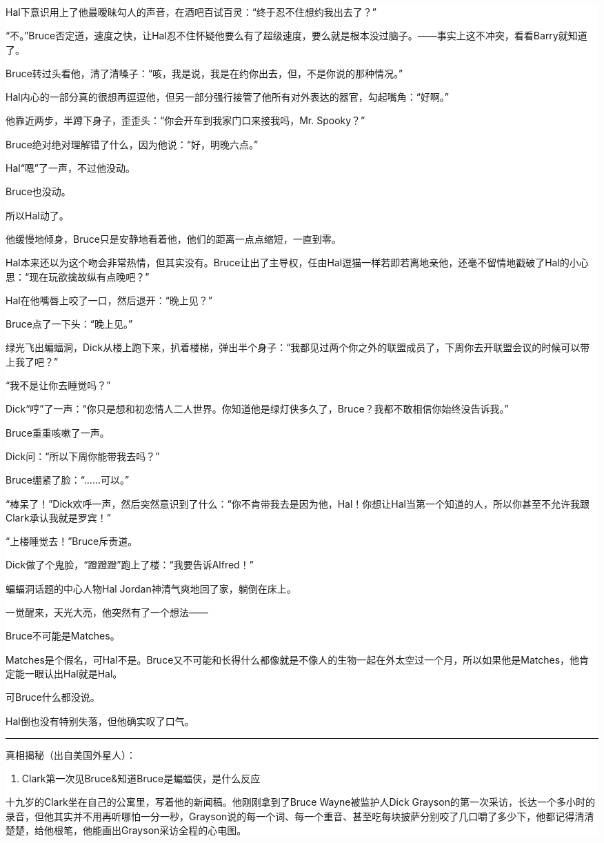 Hal下意识用上了他最暧昧勾人的声音，在酒吧百试百灵：“终于忍不住想约我出去了？”

“不。”Bruce否定道，速度之快，让Hal忍不住怀疑他要么有了超级速度，要么就是根本没过脑子。——事实上这不冲突，看看Barry就知道了。

Bruce转过头看他，清了清嗓子：“咳，我是说，我是在约你出去，但，不是你说的那种情况。”

Hal内心的一部分真的很想再逗逗他，但另一部分强行接管了他所有对外表达的器官，勾起嘴角：“好啊。”

他靠近两步，半蹲下身子，歪歪头：“你会开车到我家门口来接我吗，Mr. Spooky？”

Bruce绝对绝对理解错了什么，因为他说：“好，明晚六点。”

Hal“嗯”了一声，不过他没动。

Bruce也没动。

所以Hal动了。

他缓慢地倾身，Bruce只是安静地看着他，他们的距离一点点缩短，一直到零。

Hal本来还以为这个吻会非常热情，但其实没有。Bruce让出了主导权，任由Hal逗猫一样若即若离地亲他，还毫不留情地戳破了Hal的小心思：“现在玩欲擒故纵有点晚吧？”

Hal在他嘴唇上咬了一口，然后退开：“晚上见？”

Bruce点了一下头：“晚上见。”



绿光飞出蝙蝠洞，Dick从楼上跑下来，扒着楼梯，弹出半个身子：“我都见过两个你之外的联盟成员了，下周你去开联盟会议的时候可以带上我了吧？”

“我不是让你去睡觉吗？”

Dick“哼”了一声：“你只是想和初恋情人二人世界。你知道他是绿灯侠多久了，Bruce？我都不敢相信你始终没告诉我。”

Bruce重重咳嗽了一声。

Dick问：“所以下周你能带我去吗？”

Bruce绷紧了脸：“……可以。”

“棒呆了！”Dick欢呼一声，然后突然意识到了什么：“你不肯带我去是因为他，Hal！你想让Hal当第一个知道的人，所以你甚至不允许我跟Clark承认我就是罗宾！”

“上楼睡觉去！”Bruce斥责道。

Dick做了个鬼脸，“蹬蹬蹬”跑上了楼：“我要告诉Alfred！”



蝙蝠洞话题的中心人物Hal Jordan神清气爽地回了家，躺倒在床上。

一觉醒来，天光大亮，他突然有了一个想法——

Bruce不可能是Matches。

Matches是个假名，可Hal不是。Bruce又不可能和长得什么都像就是不像人的生物一起在外太空过一个月，所以如果他是Matches，他肯定能一眼认出Hal就是Hal。

可Bruce什么都没说。

Hal倒也没有特别失落，但他确实叹了口气。

------

真相揭秘（出自美国外星人）：

1. Clark第一次见Bruce&知道Bruce是蝙蝠侠，是什么反应

十九岁的Clark坐在自己的公寓里，写着他的新闻稿。他刚刚拿到了Bruce Wayne被监护人Dick Grayson的第一次采访，长达一个多小时的录音，但他其实并不用再听哪怕一分一秒，Grayson说的每一个词、每一个重音、甚至吃每块披萨分别咬了几口嚼了多少下，他都记得清清楚楚，给他根笔，他能画出Grayson采访全程的心电图。
